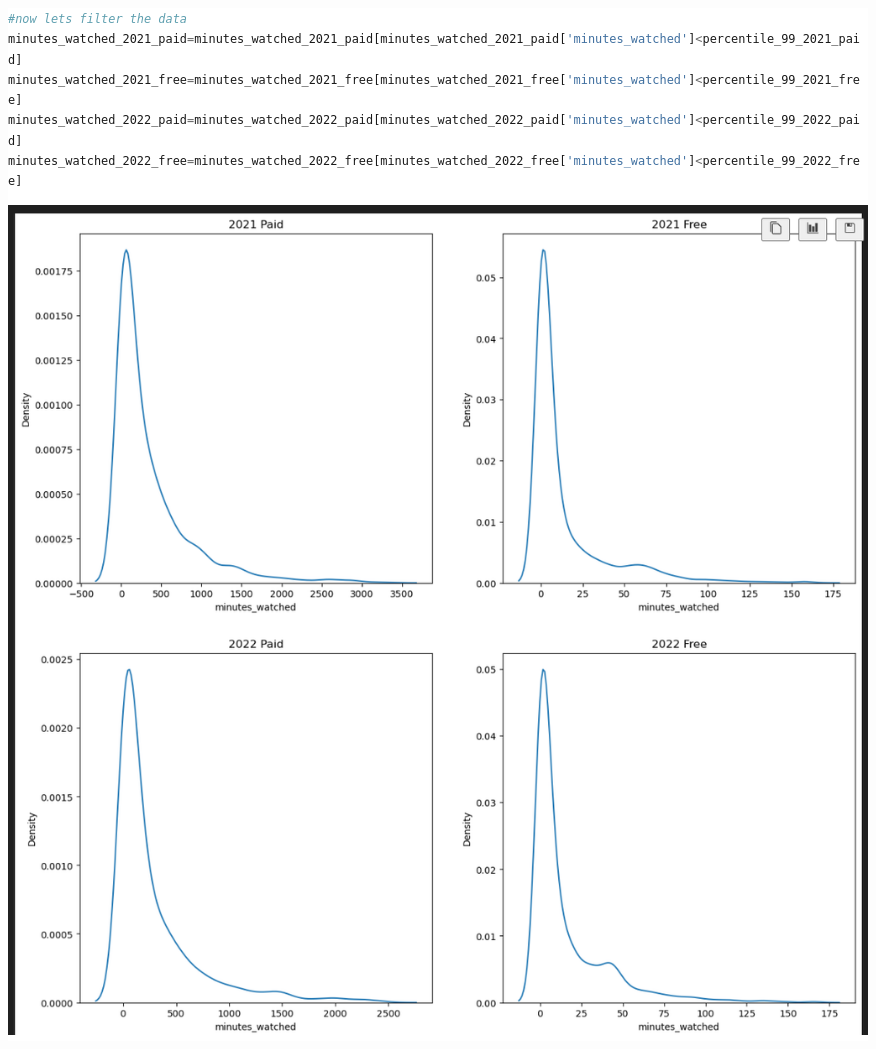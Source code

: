 ```python
#now lets filter the data
minutes_watched_2021_paid=minutes_watched_2021_paid[minutes_watched_2021_paid['minutes_watched']<percentile_99_2021_paid]
minutes_watched_2021_free=minutes_watched_2021_free[minutes_watched_2021_free['minutes_watched']<percentile_99_2021_free]
minutes_watched_2022_paid=minutes_watched_2022_paid[minutes_watched_2022_paid['minutes_watched']<percentile_99_2022_paid]
minutes_watched_2022_free=minutes_watched_2022_free[minutes_watched_2022_free['minutes_watched']<percentile_99_2022_free]
```

<p align ="center">
<img src = "images/After_outlier_removal.png">
</p>
